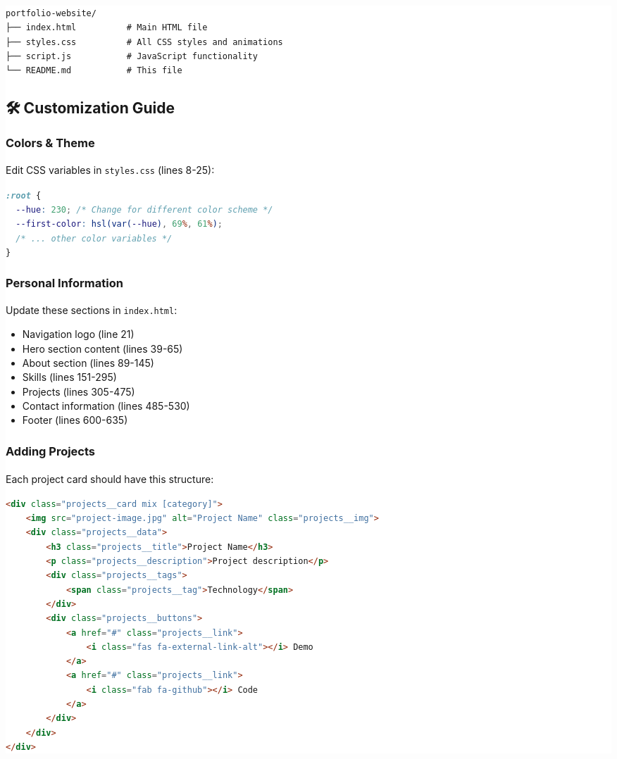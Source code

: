 ```
portfolio-website/
├── index.html          # Main HTML file
├── styles.css          # All CSS styles and animations
├── script.js           # JavaScript functionality
└── README.md           # This file
```

## 🛠️ Customization Guide

### Colors & Theme
Edit CSS variables in `styles.css` (lines 8-25):
```css
:root {
  --hue: 230; /* Change for different color scheme */
  --first-color: hsl(var(--hue), 69%, 61%);
  /* ... other color variables */
}
```

### Personal Information
Update these sections in `index.html`:
- Navigation logo (line 21)
- Hero section content (lines 39-65)
- About section (lines 89-145)
- Skills (lines 151-295)
- Projects (lines 305-475)
- Contact information (lines 485-530)
- Footer (lines 600-635)

### Adding Projects
Each project card should have this structure:
```html
<div class="projects__card mix [category]">
    <img src="project-image.jpg" alt="Project Name" class="projects__img">
    <div class="projects__data">
        <h3 class="projects__title">Project Name</h3>
        <p class="projects__description">Project description</p>
        <div class="projects__tags">
            <span class="projects__tag">Technology</span>
        </div>
        <div class="projects__buttons">
            <a href="#" class="projects__link">
                <i class="fas fa-external-link-alt"></i> Demo
            </a>
            <a href="#" class="projects__link">
                <i class="fab fa-github"></i> Code
            </a>
        </div>
    </div>
</div>
```
